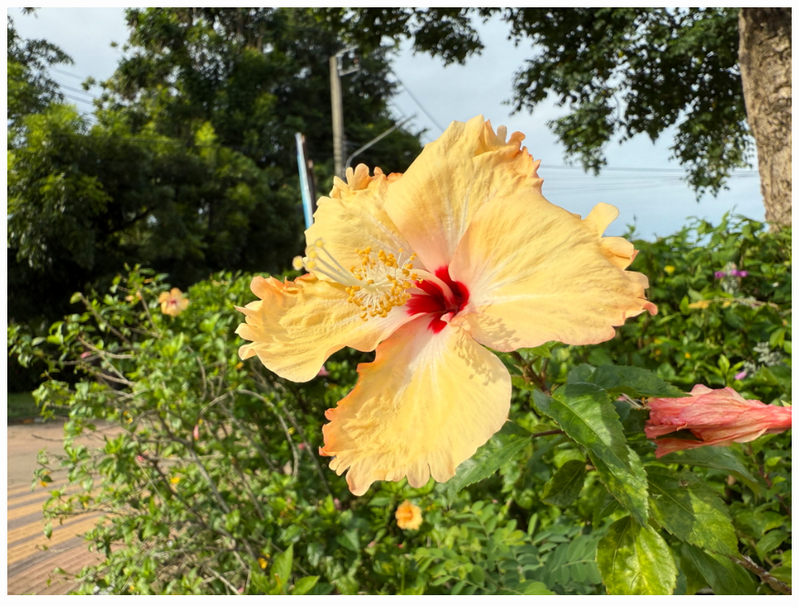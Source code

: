 <a href="20250829_032.JPG" target="_blank"><img src="20250829_032.JPG" alt="サンプル画像" class="responsive-media"></a>